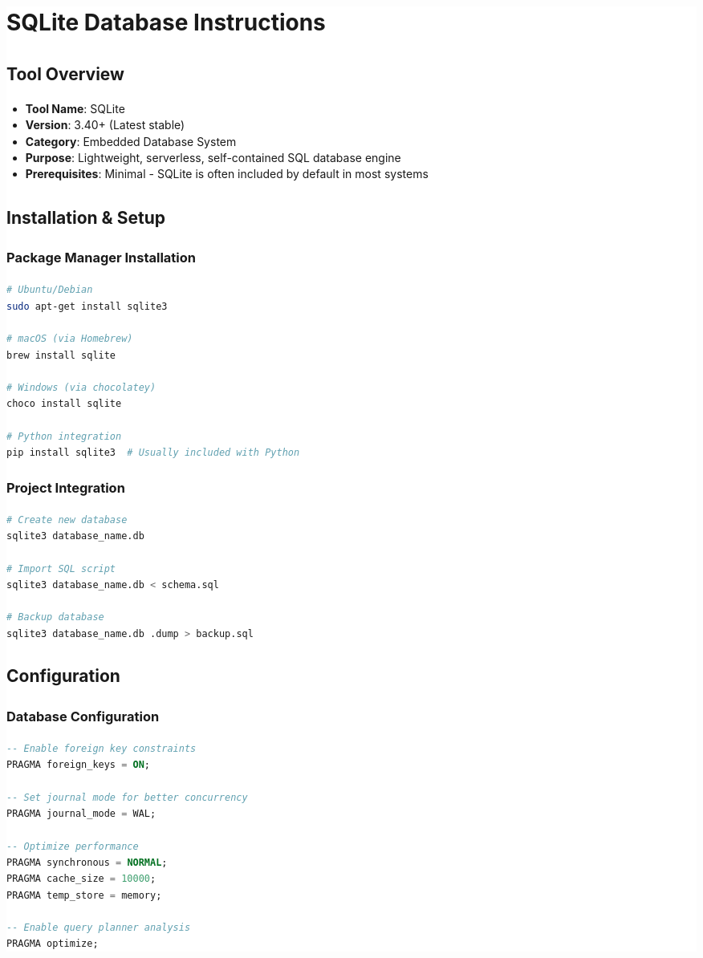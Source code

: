 # SQLite Database Instructions

## Tool Overview
- **Tool Name**: SQLite
- **Version**: 3.40+ (Latest stable)
- **Category**: Embedded Database System
- **Purpose**: Lightweight, serverless, self-contained SQL database engine
- **Prerequisites**: Minimal - SQLite is often included by default in most systems

## Installation & Setup

### Package Manager Installation
```bash
# Ubuntu/Debian
sudo apt-get install sqlite3

# macOS (via Homebrew)
brew install sqlite

# Windows (via chocolatey)
choco install sqlite

# Python integration
pip install sqlite3  # Usually included with Python
```

### Project Integration
```bash
# Create new database
sqlite3 database_name.db

# Import SQL script
sqlite3 database_name.db < schema.sql

# Backup database
sqlite3 database_name.db .dump > backup.sql
```

## Configuration

### Database Configuration
```sql
-- Enable foreign key constraints
PRAGMA foreign_keys = ON;

-- Set journal mode for better concurrency
PRAGMA journal_mode = WAL;

-- Optimize performance
PRAGMA synchronous = NORMAL;
PRAGMA cache_size = 10000;
PRAGMA temp_store = memory;

-- Enable query planner analysis
PRAGMA optimize;
```

